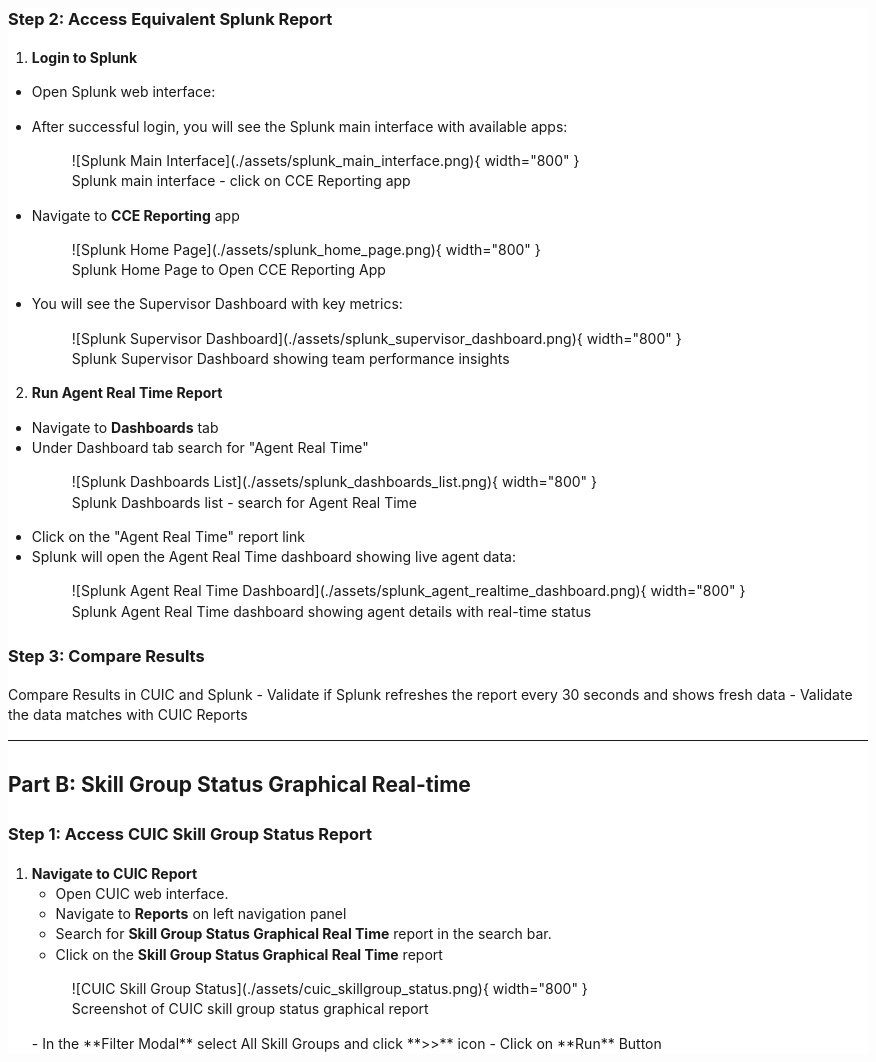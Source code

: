 ### Step 2: Access Equivalent Splunk Report

1. **Login to Splunk**
  - Open Splunk web interface:
  - After successful login, you will see the Splunk main interface with available apps:
    <figure markdown>
      ![Splunk Main Interface](./assets/splunk_main_interface.png){ width="800" }
      <figcaption>Splunk main interface - click on CCE Reporting app</figcaption>
    </figure>

  - Navigate to **CCE Reporting** app
    <figure markdown>
      ![Splunk Home Page](./assets/splunk_home_page.png){ width="800" }
      <figcaption>Splunk Home Page to Open CCE Reporting App</figcaption>
    </figure>
  - You will see the Supervisor Dashboard with key metrics:
    <figure markdown>
      ![Splunk Supervisor Dashboard](./assets/splunk_supervisor_dashboard.png){ width="800" }
      <figcaption>Splunk Supervisor Dashboard showing team performance insights</figcaption>
    </figure>

2. **Run Agent Real Time Report**
  - Navigate to **Dashboards** tab
  - Under Dashboard tab search for "Agent Real Time"
    <figure markdown>
      ![Splunk Dashboards List](./assets/splunk_dashboards_list.png){ width="800" }
      <figcaption>Splunk Dashboards list - search for Agent Real Time</figcaption>
    </figure>
  - Click on the "Agent Real Time" report link
  - Splunk will open the Agent Real Time dashboard showing live agent data:
    <figure markdown>
      ![Splunk Agent Real Time Dashboard](./assets/splunk_agent_realtime_dashboard.png){ width="800" }
      <figcaption>Splunk Agent Real Time dashboard showing agent details with real-time status</figcaption>
    </figure>

### Step 3: Compare Results

Compare Results in CUIC and Splunk - Validate if Splunk refreshes the report every 30 seconds and shows fresh data - Validate the data matches with CUIC Reports

---

## Part B: Skill Group Status Graphical Real-time

### Step 1: Access CUIC Skill Group Status Report

1. **Navigate to CUIC Report**
   - Open CUIC web interface.
   - Navigate to **Reports** on left navigation panel
   - Search for **Skill Group Status Graphical Real Time** report in the search bar.
   - Click on the **Skill Group Status Graphical Real Time** report
    <figure markdown>
      ![CUIC Skill Group Status](./assets/cuic_skillgroup_status.png){ width="800" }
      <figcaption>Screenshot of CUIC skill group status graphical report</figcaption>
    </figure>
   - In the **Filter Modal** select All Skill Groups and click **>>** icon
   - Click on **Run** Button

